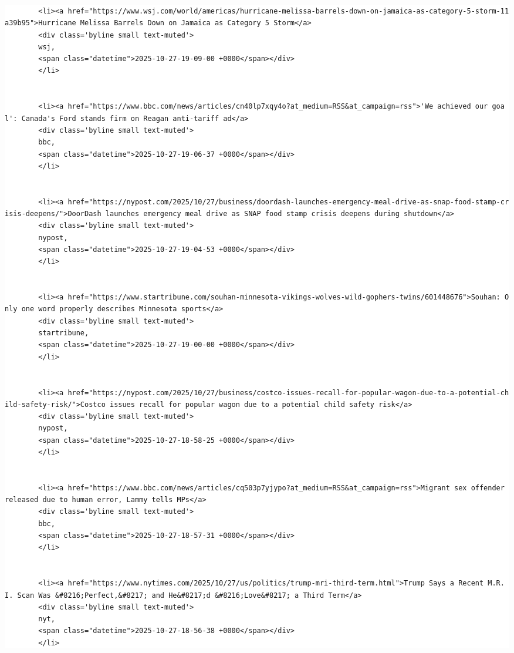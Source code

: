 
            <li><a href="https://www.wsj.com/world/americas/hurricane-melissa-barrels-down-on-jamaica-as-category-5-storm-11a39b95">Hurricane Melissa Barrels Down on Jamaica as Category 5 Storm</a>
            <div class='byline small text-muted'>
            wsj, 
            <span class="datetime">2025-10-27-19-09-00 +0000</span></div>
            </li>
        

            <li><a href="https://www.bbc.com/news/articles/cn40lp7xqy4o?at_medium=RSS&at_campaign=rss">'We achieved our goal': Canada's Ford stands firm on Reagan anti-tariff ad</a>
            <div class='byline small text-muted'>
            bbc, 
            <span class="datetime">2025-10-27-19-06-37 +0000</span></div>
            </li>
        

            <li><a href="https://nypost.com/2025/10/27/business/doordash-launches-emergency-meal-drive-as-snap-food-stamp-crisis-deepens/">DoorDash launches emergency meal drive as SNAP food stamp crisis deepens during shutdown</a>
            <div class='byline small text-muted'>
            nypost, 
            <span class="datetime">2025-10-27-19-04-53 +0000</span></div>
            </li>
        

            <li><a href="https://www.startribune.com/souhan-minnesota-vikings-wolves-wild-gophers-twins/601448676">Souhan: Only one word properly describes Minnesota sports</a>
            <div class='byline small text-muted'>
            startribune, 
            <span class="datetime">2025-10-27-19-00-00 +0000</span></div>
            </li>
        

            <li><a href="https://nypost.com/2025/10/27/business/costco-issues-recall-for-popular-wagon-due-to-a-potential-child-safety-risk/">Costco issues recall for popular wagon due to a potential child safety risk</a>
            <div class='byline small text-muted'>
            nypost, 
            <span class="datetime">2025-10-27-18-58-25 +0000</span></div>
            </li>
        

            <li><a href="https://www.bbc.com/news/articles/cq503p7yjypo?at_medium=RSS&at_campaign=rss">Migrant sex offender released due to human error, Lammy tells MPs</a>
            <div class='byline small text-muted'>
            bbc, 
            <span class="datetime">2025-10-27-18-57-31 +0000</span></div>
            </li>
        

            <li><a href="https://www.nytimes.com/2025/10/27/us/politics/trump-mri-third-term.html">Trump Says a Recent M.R.I. Scan Was &#8216;Perfect,&#8217; and He&#8217;d &#8216;Love&#8217; a Third Term</a>
            <div class='byline small text-muted'>
            nyt, 
            <span class="datetime">2025-10-27-18-56-38 +0000</span></div>
            </li>
        